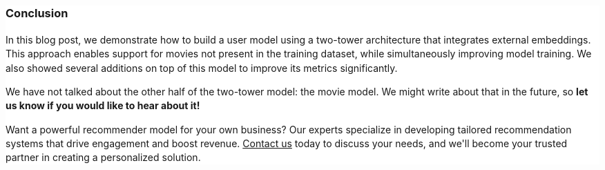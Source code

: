 ### Conclusion

In this blog post, we demonstrate how to build a user model using a two-tower architecture that integrates external embeddings. This approach enables support for movies not present in the training dataset, while simultaneously improving model training. We also showed several additions on top of this model to improve its metrics significantly.

We have not talked about the other half of the two-tower model: the movie model. We might write about that in the future, so **let us know if you would like to hear about it!**

Want a powerful recommender model for your own business? Our experts specialize in developing tailored recommendation systems that drive engagement and boost revenue. [Contact us](https://form.typeform.com/to/D1PhDJIR) today to discuss your needs, and we'll become your trusted partner in creating a personalized solution.
